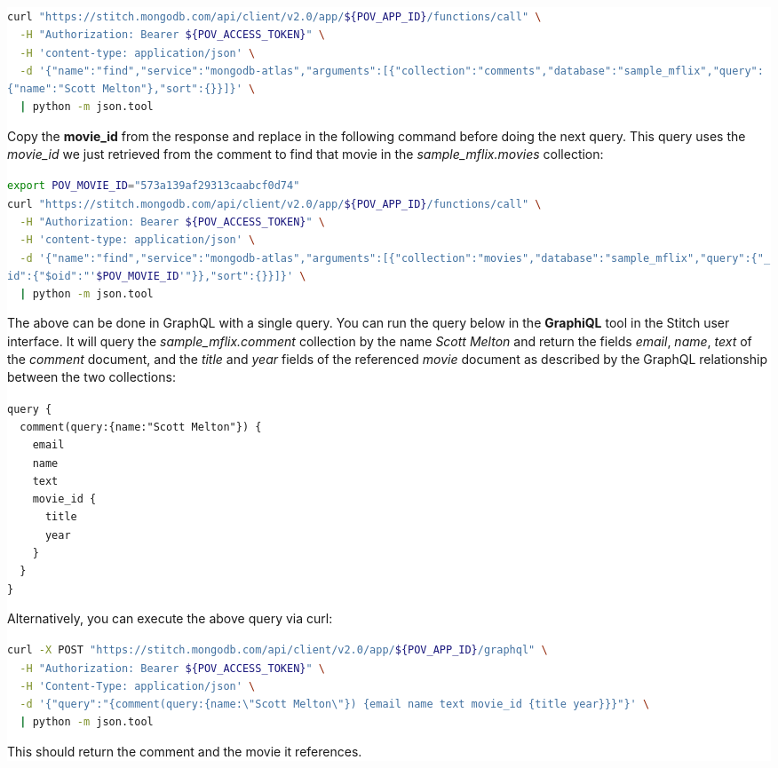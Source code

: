 ```bash
curl "https://stitch.mongodb.com/api/client/v2.0/app/${POV_APP_ID}/functions/call" \
  -H "Authorization: Bearer ${POV_ACCESS_TOKEN}" \
  -H 'content-type: application/json' \
  -d '{"name":"find","service":"mongodb-atlas","arguments":[{"collection":"comments","database":"sample_mflix","query":{"name":"Scott Melton"},"sort":{}}]}' \
  | python -m json.tool
```

Copy the __movie_id__ from the response and replace in the following command before doing the next query. This query uses the _movie_id_ we just retrieved from the comment to find that movie in the _sample_mflix.movies_ collection:

```bash
export POV_MOVIE_ID="573a139af29313caabcf0d74"
curl "https://stitch.mongodb.com/api/client/v2.0/app/${POV_APP_ID}/functions/call" \
  -H "Authorization: Bearer ${POV_ACCESS_TOKEN}" \
  -H 'content-type: application/json' \
  -d '{"name":"find","service":"mongodb-atlas","arguments":[{"collection":"movies","database":"sample_mflix","query":{"_id":{"$oid":"'$POV_MOVIE_ID'"}},"sort":{}}]}' \
  | python -m json.tool
```

The above can be done in GraphQL with a single query. You can run the query below in the __GraphiQL__ tool in the Stitch user interface. It will query the _sample_mflix.comment_ collection by the name _Scott Melton_ and return the fields _email_, _name_, _text_ of the _comment_ document, and the _title_ and _year_ fields of the referenced _movie_ document as described by the GraphQL relationship between the two collections:

```gql
query {
  comment(query:{name:"Scott Melton"}) {
    email
    name
    text
    movie_id {
      title
      year
    }
  }
}
```

Alternatively, you can execute the above query via curl:

```bash
curl -X POST "https://stitch.mongodb.com/api/client/v2.0/app/${POV_APP_ID}/graphql" \
  -H "Authorization: Bearer ${POV_ACCESS_TOKEN}" \
  -H 'Content-Type: application/json' \
  -d '{"query":"{comment(query:{name:\"Scott Melton\"}) {email name text movie_id {title year}}}"}' \
  | python -m json.tool
```

This should return the comment and the movie it references.
